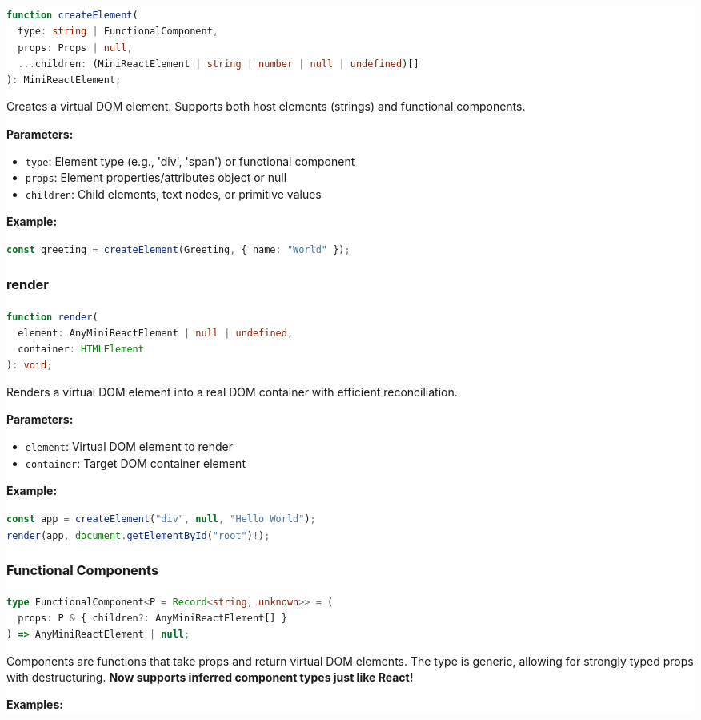 ```typescript
function createElement(
  type: string | FunctionalComponent,
  props: Props | null,
  ...children: (MiniReactElement | string | number | null | undefined)[]
): MiniReactElement;
```

Creates a virtual DOM element. Supports both host elements (strings) and functional components.

**Parameters:**

- `type`: Element type (e.g., 'div', 'span') or functional component
- `props`: Element properties/attributes object or null
- `children`: Child elements, text nodes, or primitive values

**Example:**

```typescript
const greeting = createElement(Greeting, { name: "World" });
```

### render

```typescript
function render(
  element: AnyMiniReactElement | null | undefined,
  container: HTMLElement
): void;
```

Renders a virtual DOM element into a real DOM container with efficient reconciliation.

**Parameters:**

- `element`: Virtual DOM element to render
- `container`: Target DOM container element

**Example:**

```typescript
const app = createElement("div", null, "Hello World");
render(app, document.getElementById("root")!);
```

### Functional Components

```typescript
type FunctionalComponent<P = Record<string, unknown>> = (
  props: P & { children?: AnyMiniReactElement[] }
) => AnyMiniReactElement | null;
```

Components are functions that take props and return virtual DOM elements. The type is generic, allowing for strongly typed props with destructuring. **Now supports inferred component types just like React!**

**Examples:**
